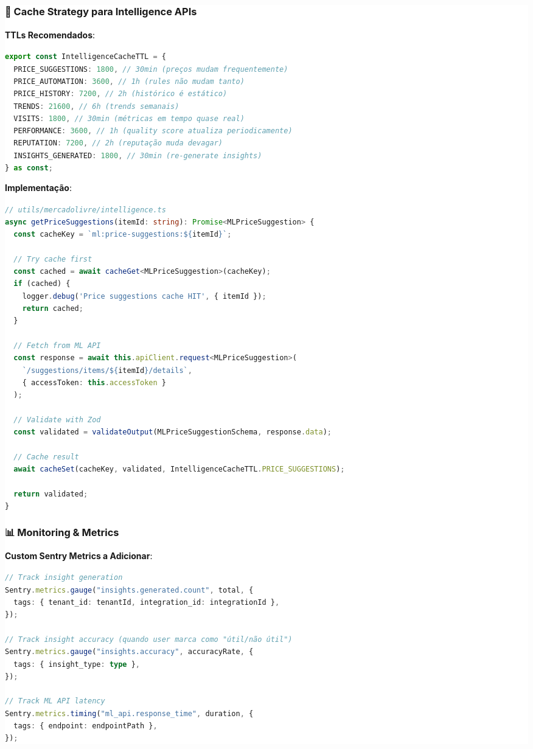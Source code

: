 ### 🔄 Cache Strategy para Intelligence APIs

**TTLs Recomendados**:

```typescript
export const IntelligenceCacheTTL = {
  PRICE_SUGGESTIONS: 1800, // 30min (preços mudam frequentemente)
  PRICE_AUTOMATION: 3600, // 1h (rules não mudam tanto)
  PRICE_HISTORY: 7200, // 2h (histórico é estático)
  TRENDS: 21600, // 6h (trends semanais)
  VISITS: 1800, // 30min (métricas em tempo quase real)
  PERFORMANCE: 3600, // 1h (quality score atualiza periodicamente)
  REPUTATION: 7200, // 2h (reputação muda devagar)
  INSIGHTS_GENERATED: 1800, // 30min (re-generate insights)
} as const;
```

**Implementação**:

```typescript
// utils/mercadolivre/intelligence.ts
async getPriceSuggestions(itemId: string): Promise<MLPriceSuggestion> {
  const cacheKey = `ml:price-suggestions:${itemId}`;

  // Try cache first
  const cached = await cacheGet<MLPriceSuggestion>(cacheKey);
  if (cached) {
    logger.debug('Price suggestions cache HIT', { itemId });
    return cached;
  }

  // Fetch from ML API
  const response = await this.apiClient.request<MLPriceSuggestion>(
    `/suggestions/items/${itemId}/details`,
    { accessToken: this.accessToken }
  );

  // Validate with Zod
  const validated = validateOutput(MLPriceSuggestionSchema, response.data);

  // Cache result
  await cacheSet(cacheKey, validated, IntelligenceCacheTTL.PRICE_SUGGESTIONS);

  return validated;
}
```

### 📊 Monitoring & Metrics

**Custom Sentry Metrics a Adicionar**:

```typescript
// Track insight generation
Sentry.metrics.gauge("insights.generated.count", total, {
  tags: { tenant_id: tenantId, integration_id: integrationId },
});

// Track insight accuracy (quando user marca como "útil/não útil")
Sentry.metrics.gauge("insights.accuracy", accuracyRate, {
  tags: { insight_type: type },
});

// Track ML API latency
Sentry.metrics.timing("ml_api.response_time", duration, {
  tags: { endpoint: endpointPath },
});
```